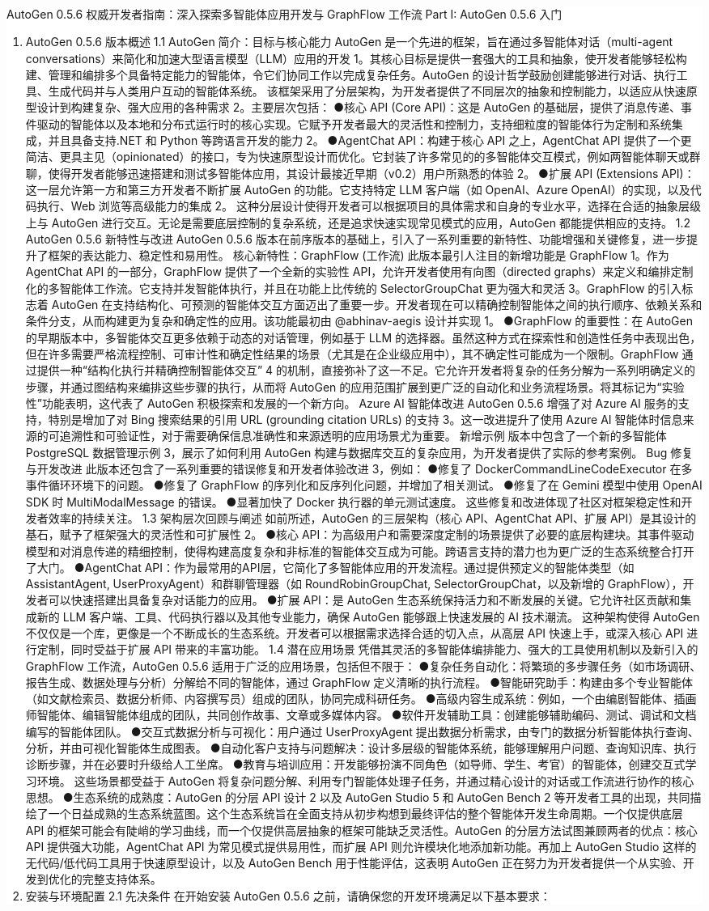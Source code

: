 AutoGen 0.5.6 权威开发者指南：深入探索多智能体应用开发与 GraphFlow 工作流
Part I: AutoGen 0.5.6 入门
1. AutoGen 0.5.6 版本概述
1.1 AutoGen 简介：目标与核心能力
AutoGen 是一个先进的框架，旨在通过多智能体对话（multi-agent conversations）来简化和加速大型语言模型（LLM）应用的开发 1。其核心目标是提供一套强大的工具和抽象，使开发者能够轻松构建、管理和编排多个具备特定能力的智能体，令它们协同工作以完成复杂任务。AutoGen 的设计哲学鼓励创建能够进行对话、执行工具、生成代码并与人类用户互动的智能体系统。
该框架采用了分层架构，为开发者提供了不同层次的抽象和控制能力，以适应从快速原型设计到构建复杂、强大应用的各种需求 2。主要层次包括：
●核心 API (Core API)：这是 AutoGen 的基础层，提供了消息传递、事件驱动的智能体以及本地和分布式运行时的核心实现。它赋予开发者最大的灵活性和控制力，支持细粒度的智能体行为定制和系统集成，并且具备支持.NET 和 Python 等跨语言开发的能力 2。
●AgentChat API：构建于核心 API 之上，AgentChat API 提供了一个更简洁、更具主见（opinionated）的接口，专为快速原型设计而优化。它封装了许多常见的的多智能体交互模式，例如两智能体聊天或群聊，使得开发者能够迅速搭建和测试多智能体应用，其设计最接近早期（v0.2）用户所熟悉的体验 2。
●扩展 API (Extensions API)：这一层允许第一方和第三方开发者不断扩展 AutoGen 的功能。它支持特定 LLM 客户端（如 OpenAI、Azure OpenAI）的实现，以及代码执行、Web 浏览等高级能力的集成 2。
这种分层设计使得开发者可以根据项目的具体需求和自身的专业水平，选择在合适的抽象层级上与 AutoGen 进行交互。无论是需要底层控制的复杂系统，还是追求快速实现常见模式的应用，AutoGen 都能提供相应的支持。
1.2 AutoGen 0.5.6 新特性与改进
AutoGen 0.5.6 版本在前序版本的基础上，引入了一系列重要的新特性、功能增强和关键修复，进一步提升了框架的表达能力、稳定性和易用性。
核心新特性：GraphFlow (工作流)
此版本最引人注目的新增功能是 GraphFlow 1。作为 AgentChat API 的一部分，GraphFlow 提供了一个全新的实验性 API，允许开发者使用有向图（directed graphs）来定义和编排定制化的多智能体工作流。它支持并发智能体执行，并且在功能上比传统的 SelectorGroupChat 更为强大和灵活 3。GraphFlow 的引入标志着 AutoGen 在支持结构化、可预测的智能体交互方面迈出了重要一步。开发者现在可以精确控制智能体之间的执行顺序、依赖关系和条件分支，从而构建更为复杂和确定性的应用。该功能最初由 @abhinav-aegis 设计并实现 1。
●GraphFlow 的重要性：在 AutoGen 的早期版本中，多智能体交互更多依赖于动态的对话管理，例如基于 LLM 的选择器。虽然这种方式在探索性和创造性任务中表现出色，但在许多需要严格流程控制、可审计性和确定性结果的场景（尤其是在企业级应用中），其不确定性可能成为一个限制。GraphFlow 通过提供一种“结构化执行并精确控制智能体交互” 4 的机制，直接弥补了这一不足。它允许开发者将复杂的任务分解为一系列明确定义的步骤，并通过图结构来编排这些步骤的执行，从而将 AutoGen 的应用范围扩展到更广泛的自动化和业务流程场景。将其标记为“实验性”功能表明，这代表了 AutoGen 积极探索和发展的一个新方向。
Azure AI 智能体改进
AutoGen 0.5.6 增强了对 Azure AI 服务的支持，特别是增加了对 Bing 搜索结果的引用 URL (grounding citation URLs) 的支持 3。这一改进提升了使用 Azure AI 智能体时信息来源的可追溯性和可验证性，对于需要确保信息准确性和来源透明的应用场景尤为重要。
新增示例
版本中包含了一个新的多智能体 PostgreSQL 数据管理示例 3，展示了如何利用 AutoGen 构建与数据库交互的复杂应用，为开发者提供了实际的参考案例。
Bug 修复与开发改进
此版本还包含了一系列重要的错误修复和开发者体验改进 3，例如：
●修复了 DockerCommandLineCodeExecutor 在多事件循环环境下的问题。
●修复了 GraphFlow 的序列化和反序列化问题，并增加了相关测试。
●修复了在 Gemini 模型中使用 OpenAI SDK 时 MultiModalMessage 的错误。
●显著加快了 Docker 执行器的单元测试速度。
这些修复和改进体现了社区对框架稳定性和开发者效率的持续关注。
1.3 架构层次回顾与阐述
如前所述，AutoGen 的三层架构（核心 API、AgentChat API、扩展 API）是其设计的基石，赋予了框架强大的灵活性和可扩展性 2。
●核心 API：为高级用户和需要深度定制的场景提供了必要的底层构建块。其事件驱动模型和对消息传递的精细控制，使得构建高度复杂和非标准的智能体交互成为可能。跨语言支持的潜力也为更广泛的生态系统整合打开了大门。
●AgentChat API：作为最常用的API层，它简化了多智能体应用的开发流程。通过提供预定义的智能体类型（如 AssistantAgent, UserProxyAgent）和群聊管理器（如 RoundRobinGroupChat, SelectorGroupChat，以及新增的 GraphFlow），开发者可以快速搭建出具备复杂对话能力的应用。
●扩展 API：是 AutoGen 生态系统保持活力和不断发展的关键。它允许社区贡献和集成新的 LLM 客户端、工具、代码执行器以及其他专业能力，确保 AutoGen 能够跟上快速发展的 AI 技术潮流。
这种架构使得 AutoGen 不仅仅是一个库，更像是一个不断成长的生态系统。开发者可以根据需求选择合适的切入点，从高层 API 快速上手，或深入核心 API 进行定制，同时受益于扩展 API 带来的丰富功能。
1.4 潜在应用场景
凭借其灵活的多智能体编排能力、强大的工具使用机制以及新引入的 GraphFlow 工作流，AutoGen 0.5.6 适用于广泛的应用场景，包括但不限于：
●复杂任务自动化：将繁琐的多步骤任务（如市场调研、报告生成、数据处理与分析）分解给不同的智能体，通过 GraphFlow 定义清晰的执行流程。
●智能研究助手：构建由多个专业智能体（如文献检索员、数据分析师、内容撰写员）组成的团队，协同完成科研任务。
●高级内容生成系统：例如，一个由编剧智能体、插画师智能体、编辑智能体组成的团队，共同创作故事、文章或多媒体内容。
●软件开发辅助工具：创建能够辅助编码、测试、调试和文档编写的智能体团队。
●交互式数据分析与可视化：用户通过 UserProxyAgent 提出数据分析需求，由专门的数据分析智能体执行查询、分析，并由可视化智能体生成图表。
●自动化客户支持与问题解决：设计多层级的智能体系统，能够理解用户问题、查询知识库、执行诊断步骤，并在必要时升级给人工坐席。
●教育与培训应用：开发能够扮演不同角色（如导师、学生、考官）的智能体，创建交互式学习环境。
这些场景都受益于 AutoGen 将复杂问题分解、利用专门智能体处理子任务，并通过精心设计的对话或工作流进行协作的核心思想。
●生态系统的成熟度：AutoGen 的分层 API 设计 2 以及 AutoGen Studio 5 和 AutoGen Bench 2 等开发者工具的出现，共同描绘了一个日益成熟的生态系统蓝图。这个生态系统旨在全面支持从初步构想到最终评估的整个智能体开发生命周期。一个仅提供底层 API 的框架可能会有陡峭的学习曲线，而一个仅提供高层抽象的框架可能缺乏灵活性。AutoGen 的分层方法试图兼顾两者的优点：核心 API 提供强大功能，AgentChat API 为常见模式提供易用性，而扩展 API 则允许模块化地添加新功能。再加上 AutoGen Studio 这样的无代码/低代码工具用于快速原型设计，以及 AutoGen Bench 用于性能评估，这表明 AutoGen 正在努力为开发者提供一个从实验、开发到优化的完整支持体系。
2. 安装与环境配置
2.1 先决条件
在开始安装 AutoGen 0.5.6 之前，请确保您的开发环境满足以下基本要求：